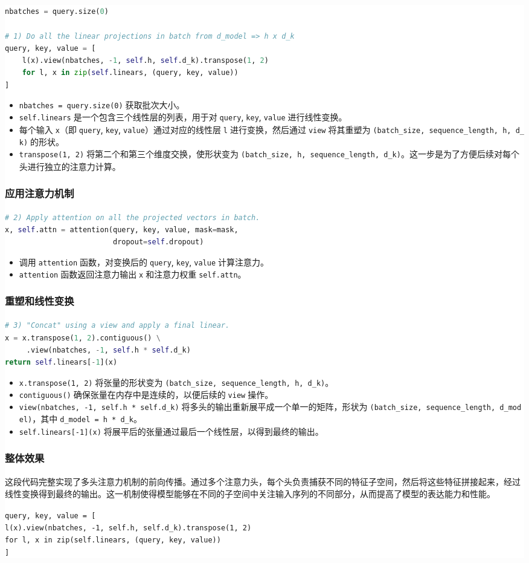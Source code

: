 ```python
nbatches = query.size(0)

# 1) Do all the linear projections in batch from d_model => h x d_k 
query, key, value = [
    l(x).view(nbatches, -1, self.h, self.d_k).transpose(1, 2)
    for l, x in zip(self.linears, (query, key, value))
]
```

- `nbatches = query.size(0)` 获取批次大小。
- `self.linears` 是一个包含三个线性层的列表，用于对 `query`, `key`, `value` 进行线性变换。
- 每个输入 `x`（即 `query`, `key`, `value`）通过对应的线性层 `l` 进行变换，然后通过 `view` 将其重塑为 `(batch_size, sequence_length, h, d_k)` 的形状。
- `transpose(1, 2)` 将第二个和第三个维度交换，使形状变为 `(batch_size, h, sequence_length, d_k)`。这一步是为了方便后续对每个头进行独立的注意力计算。

### 应用注意力机制

```python
# 2) Apply attention on all the projected vectors in batch. 
x, self.attn = attention(query, key, value, mask=mask, 
                         dropout=self.dropout)
```

- 调用 `attention` 函数，对变换后的 `query`, `key`, `value` 计算注意力。
- `attention` 函数返回注意力输出 `x` 和注意力权重 `self.attn`。

### 重塑和线性变换

```python
# 3) "Concat" using a view and apply a final linear. 
x = x.transpose(1, 2).contiguous() \
     .view(nbatches, -1, self.h * self.d_k)
return self.linears[-1](x)
```

- `x.transpose(1, 2)` 将张量的形状变为 `(batch_size, sequence_length, h, d_k)`。
- `contiguous()` 确保张量在内存中是连续的，以便后续的 `view` 操作。
- `view(nbatches, -1, self.h * self.d_k)` 将多头的输出重新展平成一个单一的矩阵，形状为 `(batch_size, sequence_length, d_model)`，其中 `d_model = h * d_k`。
- `self.linears[-1](x)` 将展平后的张量通过最后一个线性层，以得到最终的输出。

### 整体效果

这段代码完整实现了多头注意力机制的前向传播。通过多个注意力头，每个头负责捕获不同的特征子空间，然后将这些特征拼接起来，经过线性变换得到最终的输出。这一机制使得模型能够在不同的子空间中关注输入序列的不同部分，从而提高了模型的表达能力和性能。



```
query, key, value = [
l(x).view(nbatches, -1, self.h, self.d_k).transpose(1, 2)
for l, x in zip(self.linears, (query, key, value))
] 
```
